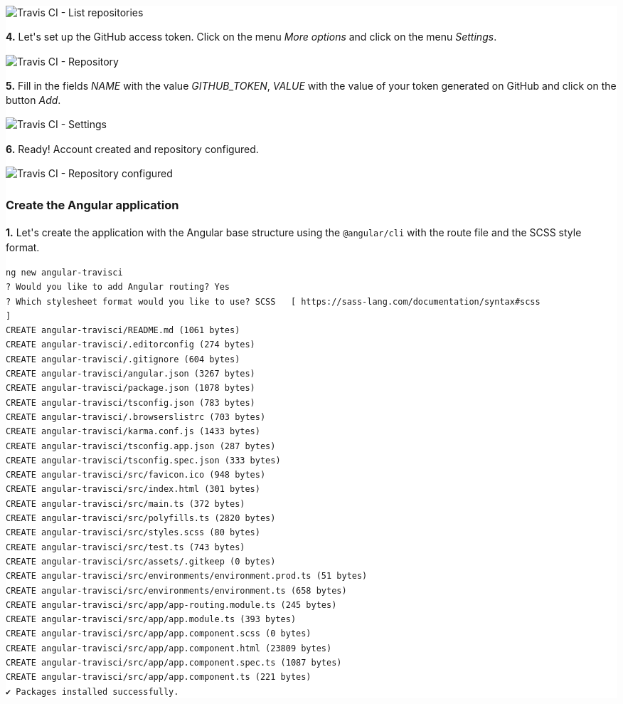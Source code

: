 ![Travis CI - List repositories](https://res.cloudinary.com/rodrigokamada/image/upload/v1636722988/Blog/angular-travisci/travisci-step3.png)

**4.** Let's set up the GitHub access token. Click on the menu *More options* and click on the menu *Settings*.

![Travis CI - Repository](https://res.cloudinary.com/rodrigokamada/image/upload/v1636722988/Blog/angular-travisci/travisci-step4.png)

**5.** Fill in the fields *NAME* with the value *GITHUB_TOKEN*, *VALUE* with the value of your token generated on GitHub and click on the button *Add*.

![Travis CI - Settings](https://res.cloudinary.com/rodrigokamada/image/upload/v1636722988/Blog/angular-travisci/travisci-step5.png)

**6.** Ready! Account created and repository configured.

![Travis CI - Repository configured](https://res.cloudinary.com/rodrigokamada/image/upload/v1636722989/Blog/angular-travisci/travisci-step6.png)


### Create the Angular application


**1.** Let's create the application with the Angular base structure using the `@angular/cli` with the route file and the SCSS style format.

```shell
ng new angular-travisci
? Would you like to add Angular routing? Yes
? Which stylesheet format would you like to use? SCSS   [ https://sass-lang.com/documentation/syntax#scss                ]
CREATE angular-travisci/README.md (1061 bytes)
CREATE angular-travisci/.editorconfig (274 bytes)
CREATE angular-travisci/.gitignore (604 bytes)
CREATE angular-travisci/angular.json (3267 bytes)
CREATE angular-travisci/package.json (1078 bytes)
CREATE angular-travisci/tsconfig.json (783 bytes)
CREATE angular-travisci/.browserslistrc (703 bytes)
CREATE angular-travisci/karma.conf.js (1433 bytes)
CREATE angular-travisci/tsconfig.app.json (287 bytes)
CREATE angular-travisci/tsconfig.spec.json (333 bytes)
CREATE angular-travisci/src/favicon.ico (948 bytes)
CREATE angular-travisci/src/index.html (301 bytes)
CREATE angular-travisci/src/main.ts (372 bytes)
CREATE angular-travisci/src/polyfills.ts (2820 bytes)
CREATE angular-travisci/src/styles.scss (80 bytes)
CREATE angular-travisci/src/test.ts (743 bytes)
CREATE angular-travisci/src/assets/.gitkeep (0 bytes)
CREATE angular-travisci/src/environments/environment.prod.ts (51 bytes)
CREATE angular-travisci/src/environments/environment.ts (658 bytes)
CREATE angular-travisci/src/app/app-routing.module.ts (245 bytes)
CREATE angular-travisci/src/app/app.module.ts (393 bytes)
CREATE angular-travisci/src/app/app.component.scss (0 bytes)
CREATE angular-travisci/src/app/app.component.html (23809 bytes)
CREATE angular-travisci/src/app/app.component.spec.ts (1087 bytes)
CREATE angular-travisci/src/app/app.component.ts (221 bytes)
✔ Packages installed successfully.
```
